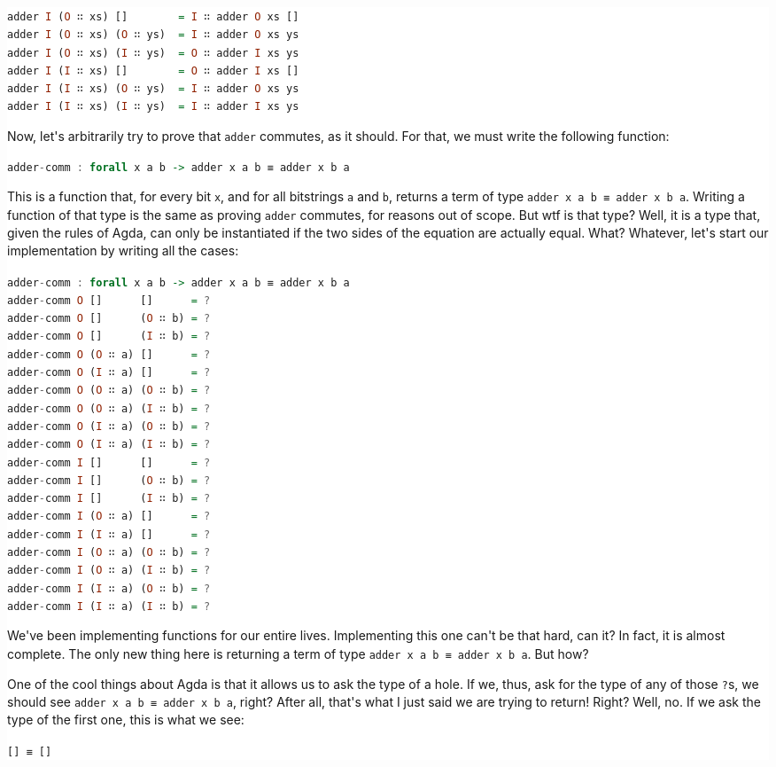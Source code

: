 ```haskell
adder I (O ∷ xs) []        = I ∷ adder O xs []
adder I (O ∷ xs) (O ∷ ys)  = I ∷ adder O xs ys
adder I (O ∷ xs) (I ∷ ys)  = O ∷ adder I xs ys
adder I (I ∷ xs) []        = O ∷ adder I xs []
adder I (I ∷ xs) (O ∷ ys)  = I ∷ adder O xs ys
adder I (I ∷ xs) (I ∷ ys)  = I ∷ adder I xs ys
```

Now, let's arbitrarily try to prove that `adder` commutes, as it should. For that, we must write the following function:


```haskell
adder-comm : forall x a b -> adder x a b ≡ adder x b a
```

This is a function that, for every bit `x`, and for all bitstrings `a` and `b`, returns a term of type `adder x a b ≡ adder x b a`. Writing a function of that type is the same as proving `adder` commutes, for reasons out of scope. But wtf is that type? Well, it is a type that, given the rules of Agda, can only be instantiated if the two sides of the equation are actually equal. What? Whatever, let's start our implementation by writing all the cases:

```haskell
adder-comm : forall x a b -> adder x a b ≡ adder x b a
adder-comm O []      []      = ?
adder-comm O []      (O ∷ b) = ?
adder-comm O []      (I ∷ b) = ?
adder-comm O (O ∷ a) []      = ?
adder-comm O (I ∷ a) []      = ?
adder-comm O (O ∷ a) (O ∷ b) = ?
adder-comm O (O ∷ a) (I ∷ b) = ?
adder-comm O (I ∷ a) (O ∷ b) = ?
adder-comm O (I ∷ a) (I ∷ b) = ?
adder-comm I []      []      = ?
adder-comm I []      (O ∷ b) = ?
adder-comm I []      (I ∷ b) = ?
adder-comm I (O ∷ a) []      = ?
adder-comm I (I ∷ a) []      = ?
adder-comm I (O ∷ a) (O ∷ b) = ?
adder-comm I (O ∷ a) (I ∷ b) = ?
adder-comm I (I ∷ a) (O ∷ b) = ?
adder-comm I (I ∷ a) (I ∷ b) = ?
```

We've been implementing functions for our entire lives. Implementing this one can't be that hard, can it? In fact, it is almost complete. The only new thing here is returning a term of type `adder x a b ≡ adder x b a`. But how?

One of the cool things about Agda is that it allows us to ask the type of a hole. If we, thus, ask for the type of any of those `?`s, we should see `adder x a b ≡ adder x b a`, right? After all, that's what I just said we are trying to return! Right? Well, no. If we ask the type of the first one, this is what we see:

```haskell
[] ≡ []
```
